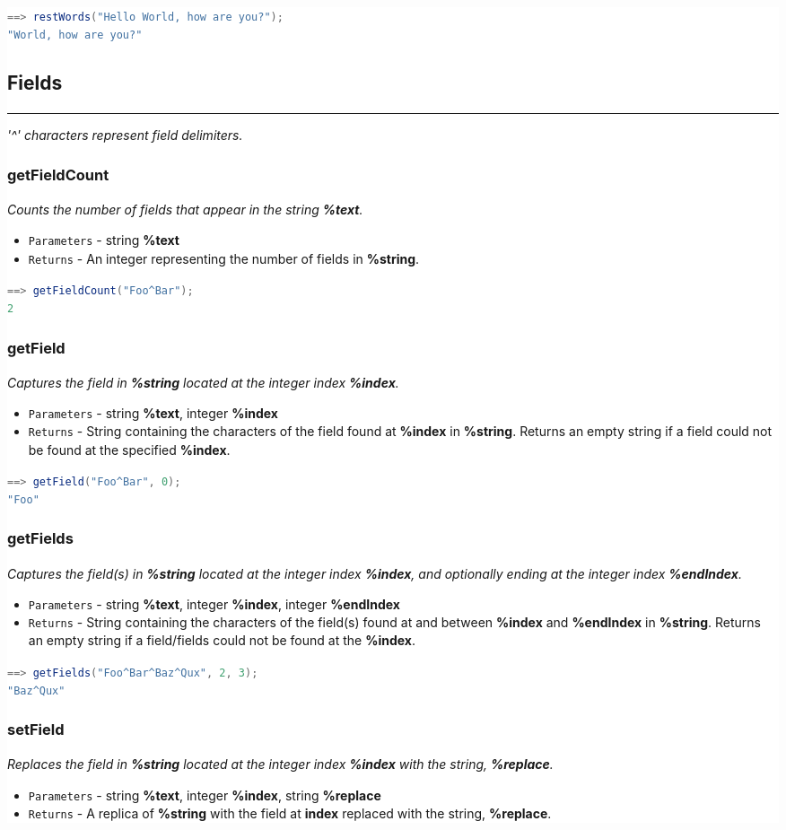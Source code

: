 ```csharp
==> restWords("Hello World, how are you?");
"World, how are you?"
```

## Fields
---------

*'^' characters represent field delimiters.*

### **getFieldCount**
*Counts the number of fields that appear in the string **%text**.*

* `Parameters` - string **%text**
* `Returns` - An integer representing the number of fields in **%string**.

```csharp
==> getFieldCount("Foo^Bar");
2
```

### **getField**
*Captures the field in **%string** located at the integer index **%index**.*

* `Parameters` - string **%text**, integer **%index**
* `Returns` - String containing the characters of the field found at **%index** in **%string**.  Returns an empty string if a field could not be found at the specified **%index**.

```csharp
==> getField("Foo^Bar", 0);
"Foo"
```

### **getFields**
*Captures the field(s) in **%string** located at the integer index **%index**, and optionally ending at the integer index **%endIndex**.*

* `Parameters` - string **%text**, integer **%index**, integer **%endIndex**
* `Returns` - String containing the characters of the field(s) found at and between **%index** and **%endIndex** in **%string**.  Returns an empty string if a field/fields could not be found at the **%index**.

```csharp
==> getFields("Foo^Bar^Baz^Qux", 2, 3);
"Baz^Qux"
```

### **setField**
*Replaces the field in **%string** located at the integer index **%index** with the string, **%replace**.*

* `Parameters` - string **%text**, integer **%index**, string **%replace**
* `Returns` - A replica of **%string** with the field at **index** replaced with the string, **%replace**.
